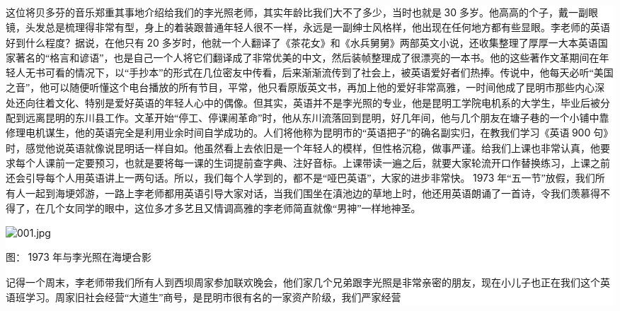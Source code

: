  <p class="MsoNormal">
  <span lang="ZH-CN" style="font-family:宋体;mso-ascii-font-family:
Calibri;mso-ascii-theme-font:minor-latin;mso-fareast-font-family:宋体;mso-fareast-theme-font:
minor-fareast">
   这位将贝多芬的音乐郑重其事地介绍给我们的李光照老师，其实年龄比我们大不了多少，当时也就是
  </span>
  30
  <span lang="ZH-CN" style="font-family:宋体;mso-ascii-font-family:Calibri;mso-ascii-theme-font:
minor-latin;mso-fareast-font-family:宋体;mso-fareast-theme-font:minor-fareast">
   多岁。他高高的个子，戴一副眼镜，头发总是梳理得非常有型，身上的着装跟普通年轻人很不一样，永远是一副绅士风格样，他出现在任何地方都有些显眼。李老师的英语好到什么程度？据说，在他只有
  </span>
  20
  <span lang="ZH-CN" style="font-family:宋体;mso-ascii-font-family:Calibri;mso-ascii-theme-font:
minor-latin;mso-fareast-font-family:宋体;mso-fareast-theme-font:minor-fareast">
   多岁时，他就一个人翻译了《茶花女》和《水兵舅舅》两部英文小说，还收集整理了厚厚一大本英语国家著名的“格言和谚语”，也是自己一个人将它们翻译成了非常优美的中文，然后装帧整理成了很漂亮的一本书。他的这些著作文革期间在年轻人无书可看的情况下，以“手抄本”的形式在几位密友中传看，后来渐渐流传到了社会上，被英语爱好者们热捧。传说中，他每天必听“美国之音”，他可以随便听懂这个电台播放的所有节目，平常，他只看原版英文书，再加上他的爱好非常高雅，一时间他成了昆明市那些内心深处还向往着文化、特别是爱好英语的年轻人心中的偶像。但其实，英语并不是李光照的专业，他是昆明工学院电机系的大学生，毕业后被分配到远离昆明的东川县工作。文革开始“停工、停课闹革命”时，他从东川流落回到昆明，好几年间，他与几个朋友在塘子巷的一个小铺中靠修理电机谋生，他的英语完全是利用业余时间自学成功的。人们将他称为昆明市的“英语把子”的确名副实归，在教我们学习《英语
  </span>
  900
  <span lang="ZH-CN" style="font-family:宋体;mso-ascii-font-family:Calibri;mso-ascii-theme-font:
minor-latin;mso-fareast-font-family:宋体;mso-fareast-theme-font:minor-fareast">
   句》时，感觉他说英语就像说昆明话一样自如。他虽然看上去依旧是一个年轻人的模样，但性格沉稳，做事严谨。给我们上课也非常认真，他要求每个人课前一定要预习，也就是要将每一课的生词提前查字典、注好音标。上课带读一遍之后，就要大家轮流开口作替换练习，上课之前还会引导每个人用英语讲上一两句话。所以，我们每个人学到的，都不是“哑巴英语”，大家的进步非常快。
  </span>
  1973
  <span lang="ZH-CN" style="font-family:宋体;mso-ascii-font-family:Calibri;mso-ascii-theme-font:
minor-latin;mso-fareast-font-family:宋体;mso-fareast-theme-font:minor-fareast">
   年“五一节”放假，我们所有人一起到海埂郊游，一路上李老师都用英语引导大家对话，当我们围坐在滇池边的草地上时，他还用英语朗诵了一首诗，令我们羡慕得不得了，在几个女同学的眼中，这位多才多艺且又情调高雅的李老师简直就像“男神”一样地神圣。
  </span>
  <o:p>
  </o:p>
 </p>
 <p class="MsoNormal">
  <img alt="001.jpg" border="0" height="491" src="http://mjlsh.usc.cuhk.edu.hk/medias/contents/3298/001.jpg" width="590"/>
  <o:p>
  </o:p>
 </p>
 <p class="MsoNormal">
  <span lang="ZH-CN" style="font-family:宋体;mso-ascii-font-family:
Calibri;mso-ascii-theme-font:minor-latin;mso-fareast-font-family:宋体;mso-fareast-theme-font:
minor-fareast">
   图：
  </span>
  1973
  <span lang="ZH-CN" style="font-family:宋体;mso-ascii-font-family:
Calibri;mso-ascii-theme-font:minor-latin;mso-fareast-font-family:宋体;mso-fareast-theme-font:
minor-fareast">
   年与李光照在海埂合影
  </span>
  <o:p>
  </o:p>
 </p>
 <p class="MsoNormal">
  <span lang="ZH-CN" style="font-family:宋体;mso-ascii-font-family:
Calibri;mso-ascii-theme-font:minor-latin;mso-fareast-font-family:宋体;mso-fareast-theme-font:
minor-fareast">
   记得一个周末，李老师带我们所有人到西坝周家参加联欢晚会，他们家几个兄弟跟李光照是非常亲密的朋友，现在小儿子也正在我们这个英语班学习。周家旧社会经营“大道生”商号，是昆明市很有名的一家资产阶级，我们严家经营
  </span>
  <span lang="ZH-CN">